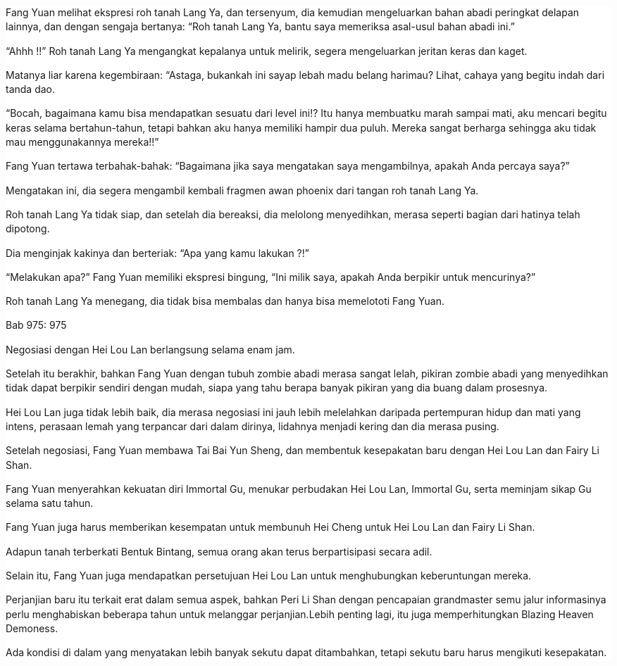 Fang Yuan melihat ekspresi roh tanah Lang Ya, dan tersenyum, dia kemudian mengeluarkan bahan abadi peringkat delapan lainnya, dan dengan sengaja bertanya: “Roh tanah Lang Ya, bantu saya memeriksa asal-usul bahan abadi ini.”

“Ahhh !!” Roh tanah Lang Ya mengangkat kepalanya untuk melirik, segera mengeluarkan jeritan keras dan kaget.

Matanya liar karena kegembiraan: “Astaga, bukankah ini sayap lebah madu belang harimau? Lihat, cahaya yang begitu indah dari tanda dao.

“Bocah, bagaimana kamu bisa mendapatkan sesuatu dari level ini!? Itu hanya membuatku marah sampai mati, aku mencari begitu keras selama bertahun-tahun, tetapi bahkan aku hanya memiliki hampir dua puluh. Mereka sangat berharga sehingga aku tidak mau menggunakannya mereka!!”

Fang Yuan tertawa terbahak-bahak: “Bagaimana jika saya mengatakan saya mengambilnya, apakah Anda percaya saya?”

Mengatakan ini, dia segera mengambil kembali fragmen awan phoenix dari tangan roh tanah Lang Ya.

Roh tanah Lang Ya tidak siap, dan setelah dia bereaksi, dia melolong menyedihkan, merasa seperti bagian dari hatinya telah dipotong.

Dia menginjak kakinya dan berteriak: “Apa yang kamu lakukan ?!”

“Melakukan apa?” Fang Yuan memiliki ekspresi bingung, “Ini milik saya, apakah Anda berpikir untuk mencurinya?”

Roh tanah Lang Ya menegang, dia tidak bisa membalas dan hanya bisa memelototi Fang Yuan.

Bab 975: 975

Negosiasi dengan Hei Lou Lan berlangsung selama enam jam.

Setelah itu berakhir, bahkan Fang Yuan dengan tubuh zombie abadi merasa sangat lelah, pikiran zombie abadi yang menyedihkan tidak dapat berpikir sendiri dengan mudah, siapa yang tahu berapa banyak pikiran yang dia buang dalam prosesnya.

Hei Lou Lan juga tidak lebih baik, dia merasa negosiasi ini jauh lebih melelahkan daripada pertempuran hidup dan mati yang intens, perasaan lemah yang terpancar dari dalam dirinya, lidahnya menjadi kering dan dia merasa pusing.

Setelah negosiasi, Fang Yuan membawa Tai Bai Yun Sheng, dan membentuk kesepakatan baru dengan Hei Lou Lan dan Fairy Li Shan.

Fang Yuan menyerahkan kekuatan diri Immortal Gu, menukar perbudakan Hei Lou Lan, Immortal Gu, serta meminjam sikap Gu selama satu tahun.

Fang Yuan juga harus memberikan kesempatan untuk membunuh Hei Cheng untuk Hei Lou Lan dan Fairy Li Shan.

Adapun tanah terberkati Bentuk Bintang, semua orang akan terus berpartisipasi secara adil.

Selain itu, Fang Yuan juga mendapatkan persetujuan Hei Lou Lan untuk menghubungkan keberuntungan mereka.

Perjanjian baru itu terkait erat dalam semua aspek, bahkan Peri Li Shan dengan pencapaian grandmaster semu jalur informasinya perlu menghabiskan beberapa tahun untuk melanggar perjanjian.Lebih penting lagi, itu juga memperhitungkan Blazing Heaven Demoness.

Ada kondisi di dalam yang menyatakan lebih banyak sekutu dapat ditambahkan, tetapi sekutu baru harus mengikuti kesepakatan.
